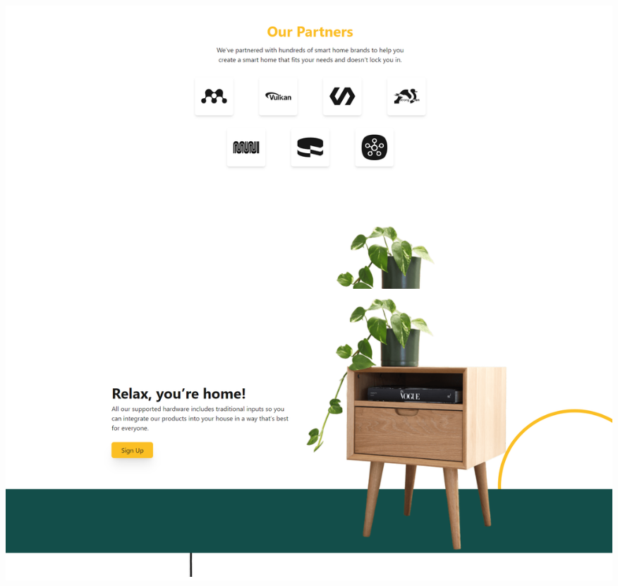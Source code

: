 <img src="https://github.com/vivek-panchal/Smart-Home/blob/main/screenshots/3.png" width=100% height=100%/>
<img src="https://github.com/vivek-panchal/Smart-Home/blob/main/screenshots/4.png" width=100% height=100%/>